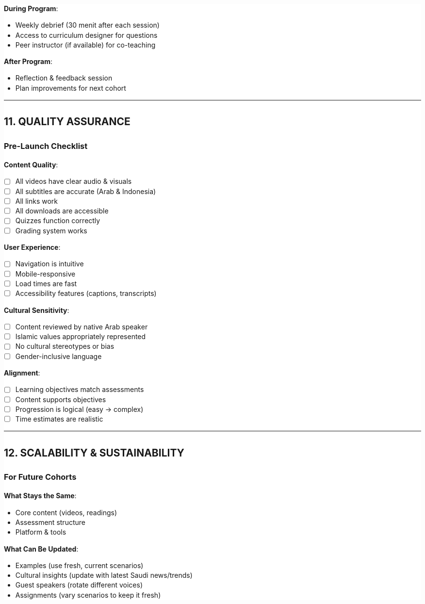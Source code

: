 **During Program**:
- Weekly debrief (30 menit after each session)
- Access to curriculum designer for questions
- Peer instructor (if available) for co-teaching

**After Program**:
- Reflection & feedback session
- Plan improvements for next cohort

---

## 11. QUALITY ASSURANCE

### **Pre-Launch Checklist**

**Content Quality**:
- [ ] All videos have clear audio & visuals
- [ ] All subtitles are accurate (Arab & Indonesia)
- [ ] All links work
- [ ] All downloads are accessible
- [ ] Quizzes function correctly
- [ ] Grading system works

**User Experience**:
- [ ] Navigation is intuitive
- [ ] Mobile-responsive
- [ ] Load times are fast
- [ ] Accessibility features (captions, transcripts)

**Cultural Sensitivity**:
- [ ] Content reviewed by native Arab speaker
- [ ] Islamic values appropriately represented
- [ ] No cultural stereotypes or bias
- [ ] Gender-inclusive language

**Alignment**:
- [ ] Learning objectives match assessments
- [ ] Content supports objectives
- [ ] Progression is logical (easy → complex)
- [ ] Time estimates are realistic

---

## 12. SCALABILITY & SUSTAINABILITY

### **For Future Cohorts**

**What Stays the Same**:
- Core content (videos, readings)
- Assessment structure
- Platform & tools

**What Can Be Updated**:
- Examples (use fresh, current scenarios)
- Cultural insights (update with latest Saudi news/trends)
- Guest speakers (rotate different voices)
- Assignments (vary scenarios to keep it fresh)
